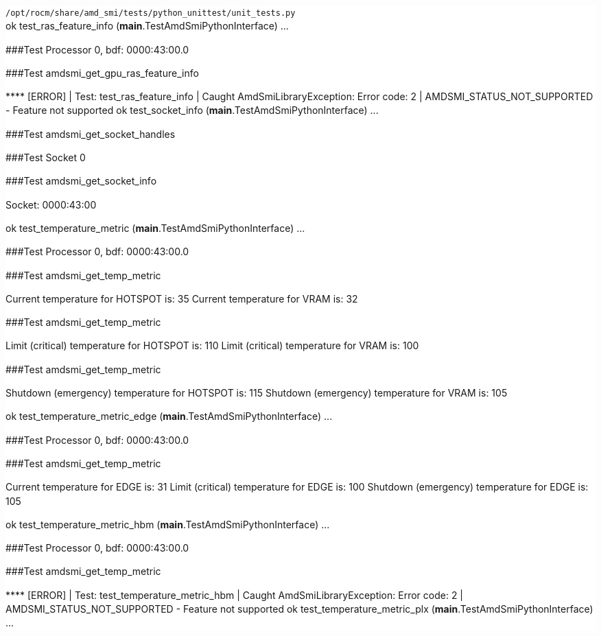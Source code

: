 ```/opt/rocm/share/amd_smi/tests/python_unittest/unit_tests.py```  
ok
test_ras_feature_info (__main__.TestAmdSmiPythonInterface) ...

###Test Processor 0, bdf: 0000:43:00.0

###Test amdsmi_get_gpu_ras_feature_info

**** [ERROR] | Test: test_ras_feature_info | Caught AmdSmiLibraryException: Error code:
        2 | AMDSMI_STATUS_NOT_SUPPORTED - Feature not supported
ok
test_socket_info (__main__.TestAmdSmiPythonInterface) ...

###Test amdsmi_get_socket_handles


###Test Socket 0

###Test amdsmi_get_socket_info

  Socket: 0000:43:00

ok
test_temperature_metric (__main__.TestAmdSmiPythonInterface) ...

###Test Processor 0, bdf: 0000:43:00.0

###Test amdsmi_get_temp_metric

  Current temperature for HOTSPOT is: 35
  Current temperature for VRAM is: 32

###Test amdsmi_get_temp_metric

  Limit (critical) temperature for HOTSPOT is: 110
  Limit (critical) temperature for VRAM is: 100

###Test amdsmi_get_temp_metric

  Shutdown (emergency) temperature for HOTSPOT is: 115
  Shutdown (emergency) temperature for VRAM is: 105

ok
test_temperature_metric_edge (__main__.TestAmdSmiPythonInterface) ...

###Test Processor 0, bdf: 0000:43:00.0

###Test amdsmi_get_temp_metric

  Current temperature for EDGE is: 31
  Limit (critical) temperature for EDGE is: 100
  Shutdown (emergency) temperature for EDGE is: 105

ok
test_temperature_metric_hbm (__main__.TestAmdSmiPythonInterface) ...

###Test Processor 0, bdf: 0000:43:00.0

###Test amdsmi_get_temp_metric

**** [ERROR] | Test: test_temperature_metric_hbm | Caught AmdSmiLibraryException: Error code:
        2 | AMDSMI_STATUS_NOT_SUPPORTED - Feature not supported
ok
test_temperature_metric_plx (__main__.TestAmdSmiPythonInterface) ...
```